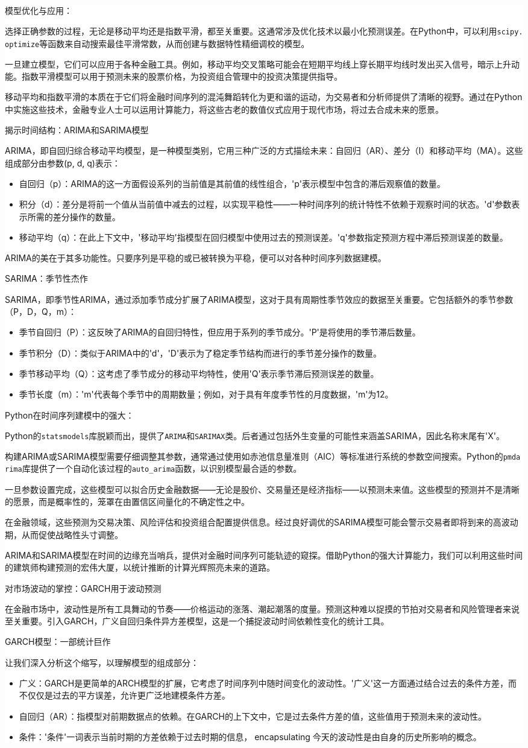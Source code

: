 模型优化与应用：

选择正确参数的过程，无论是移动平均还是指数平滑，都至关重要。这通常涉及优化技术以最小化预测误差。在Python中，可以利用`scipy.optimize`等函数来自动搜索最佳平滑常数，从而创建与数据特性精细调校的模型。

一旦建立模型，它们可以应用于各种金融工具。例如，移动平均交叉策略可能会在短期平均线上穿长期平均线时发出买入信号，暗示上升动能。指数平滑模型可以用于预测未来的股票价格，为投资组合管理中的投资决策提供指导。

移动平均和指数平滑的本质在于它们将金融时间序列的混沌舞蹈转化为更和谐的运动，为交易者和分析师提供了清晰的视野。通过在Python中实施这些技术，金融专业人士可以运用计算能力，将这些古老的数值仪式应用于现代市场，将过去合成未来的愿景。

揭示时间结构：ARIMA和SARIMA模型

ARIMA，即自回归综合移动平均模型，是一种模型类别，它用三种广泛的方式描绘未来：自回归（AR）、差分（I）和移动平均（MA）。这些组成部分由参数(p, d, q)表示：

- 自回归（p）：ARIMA的这一方面假设系列的当前值是其前值的线性组合，'p'表示模型中包含的滞后观察值的数量。

- 积分（d）：差分是将前一个值从当前值中减去的过程，以实现平稳性——一种时间序列的统计特性不依赖于观察时间的状态。'd'参数表示所需的差分操作的数量。

- 移动平均（q）：在此上下文中，'移动平均'指模型在回归模型中使用过去的预测误差。'q'参数指定预测方程中滞后预测误差的数量。

ARIMA的美在于其多功能性。只要序列是平稳的或已被转换为平稳，便可以对各种时间序列数据建模。

SARIMA：季节性杰作

SARIMA，即季节性ARIMA，通过添加季节成分扩展了ARIMA模型，这对于具有周期性季节效应的数据至关重要。它包括额外的季节参数（P，D，Q，m）：

- 季节自回归（P）：这反映了ARIMA的自回归特性，但应用于系列的季节成分。'P'是将使用的季节滞后数量。

- 季节积分（D）：类似于ARIMA中的'd'，'D'表示为了稳定季节结构而进行的季节差分操作的数量。

- 季节移动平均（Q）：这考虑了季节成分的移动平均特性，使用'Q'表示季节滞后预测误差的数量。

- 季节长度（m）：'m'代表每个季节中的周期数量；例如，对于具有年度季节性的月度数据，'m'为12。

Python在时间序列建模中的强大：

Python的`statsmodels`库脱颖而出，提供了`ARIMA`和`SARIMAX`类。后者通过包括外生变量的可能性来涵盖SARIMA，因此名称末尾有'X'。

构建ARIMA或SARIMA模型需要仔细调整其参数，通常通过使用如赤池信息量准则（AIC）等标准进行系统的参数空间搜索。Python的`pmdarima`库提供了一个自动化该过程的`auto_arima`函数，以识别模型最合适的参数。

一旦参数设置完成，这些模型可以拟合历史金融数据——无论是股价、交易量还是经济指标——以预测未来值。这些模型的预测并不是清晰的愿景，而是概率性的，笼罩在由置信区间量化的不确定性之中。

在金融领域，这些预测为交易决策、风险评估和投资组合配置提供信息。经过良好调优的SARIMA模型可能会警示交易者即将到来的高波动期，从而促使战略性头寸调整。

ARIMA和SARIMA模型在时间的边缘充当哨兵，提供对金融时间序列可能轨迹的窥探。借助Python的强大计算能力，我们可以利用这些时间的建筑师构建预测的宏伟大厦，以统计推断的计算光辉照亮未来的道路。

对市场波动的掌控：GARCH用于波动预测

在金融市场中，波动性是所有工具舞动的节奏——价格运动的涨落、潮起潮落的度量。预测这种难以捉摸的节拍对交易者和风险管理者来说至关重要。引入GARCH，广义自回归条件异方差模型，这是一个捕捉波动时间依赖性变化的统计工具。

GARCH模型：一部统计巨作

让我们深入分析这个缩写，以理解模型的组成部分：

- 广义：GARCH是更简单的ARCH模型的扩展，它考虑了时间序列中随时间变化的波动性。'广义'这一方面通过结合过去的条件方差，而不仅仅是过去的平方误差，允许更广泛地建模条件方差。

- 自回归（AR）：指模型对前期数据点的依赖。在GARCH的上下文中，它是过去条件方差的值，这些值用于预测未来的波动性。

- 条件：'条件'一词表示当前时期的方差依赖于过去时期的信息， encapsulating 今天的波动性是由自身的历史所影响的概念。
